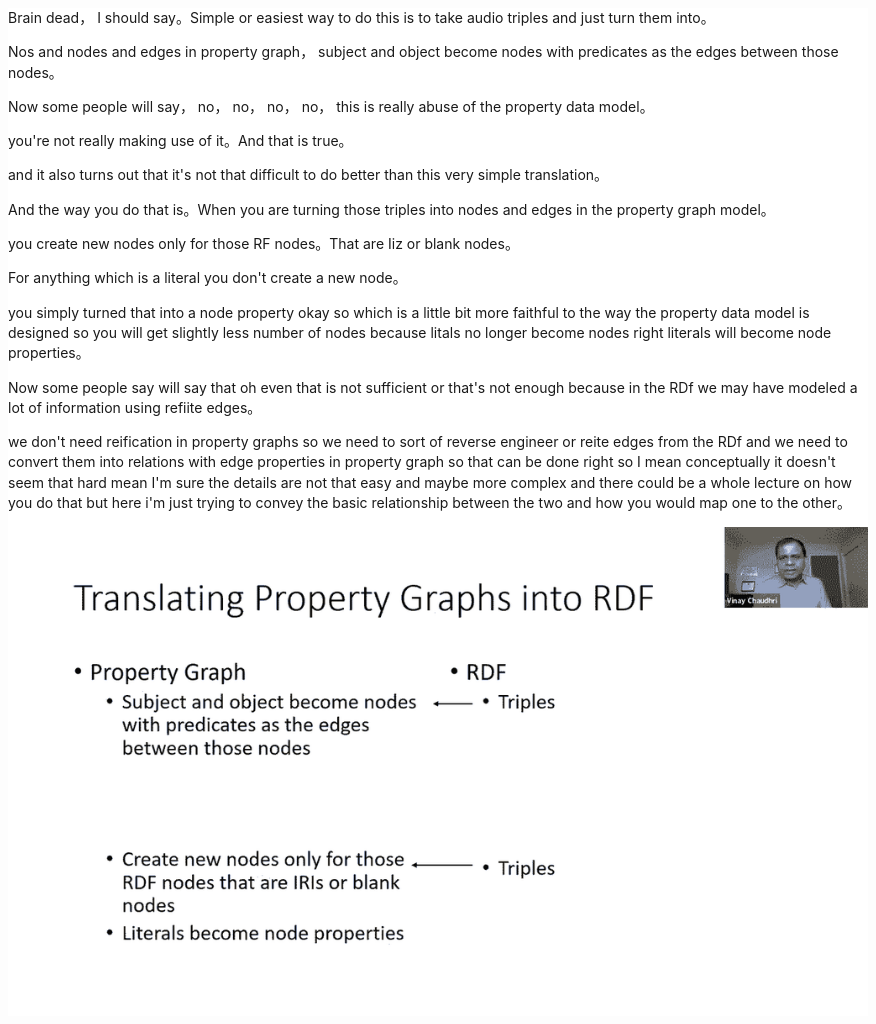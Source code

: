 Brain dead， I should say。Simple or easiest way to do this is to take audio triples and just turn them into。

Nos and nodes and edges in property graph， subject and object become nodes with predicates as the edges between those nodes。

Now some people will say， no， no， no， no， this is really abuse of the property data model。

 you're not really making use of it。And that is true。

 and it also turns out that it's not that difficult to do better than this very simple translation。

And the way you do that is。When you are turning those triples into nodes and edges in the property graph model。

 you create new nodes only for those RF nodes。That are Iiz or blank nodes。

For anything which is a literal you don't create a new node。

 you simply turned that into a node property okay so which is a little bit more faithful to the way the property data model is designed so you will get slightly less number of nodes because litals no longer become nodes right literals will become node properties。

Now some people say will say that oh even that is not sufficient or that's not enough because in the RDf we may have modeled a lot of information using refiite edges。

 we don't need reification in property graphs so we need to sort of reverse engineer or reite edges from the RDf and we need to convert them into relations with edge properties in property graph so that can be done right so I mean conceptually it doesn't seem that hard mean I'm sure the details are not that easy and maybe more complex and there could be a whole lecture on how you do that but here i'm just trying to convey the basic relationship between the two and how you would map one to the other。



![](img/c32202ce9980dd52e9f16212b5619ce0_61.png)
